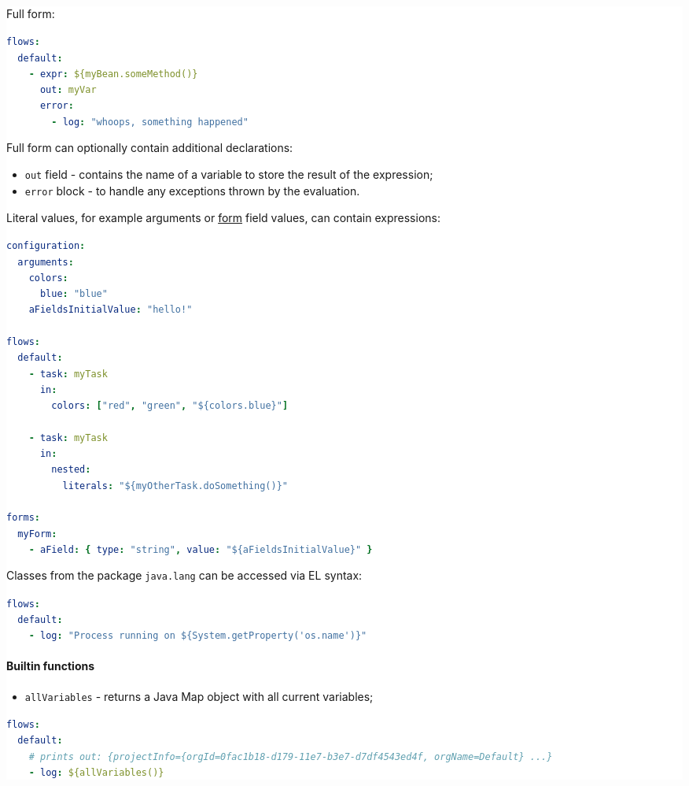 Full form:
```yaml
flows:
  default:
    - expr: ${myBean.someMethod()}
      out: myVar
      error:
        - log: "whoops, something happened"
```

Full form can optionally contain additional declarations:
- `out` field - contains the name of a variable to store the result
of the expression;
- `error` block - to handle any exceptions thrown by the evaluation.

Literal values, for example arguments or [form](../getting-started/forms.html)
field values, can contain expressions:

```yaml
configuration:
  arguments:
    colors:
      blue: "blue"
    aFieldsInitialValue: "hello!"

flows:
  default:
    - task: myTask
      in:
        colors: ["red", "green", "${colors.blue}"]

    - task: myTask
      in:
        nested:
          literals: "${myOtherTask.doSomething()}"

forms:
  myForm:
    - aField: { type: "string", value: "${aFieldsInitialValue}" }
```

Classes from the package `java.lang` can be accessed via EL syntax:

```yaml
flows:
  default:
    - log: "Process running on ${System.getProperty('os.name')}"
```

#### Builtin functions

- `allVariables` - returns a Java Map object with all current variables;

```yaml
flows:
  default:
    # prints out: {projectInfo={orgId=0fac1b18-d179-11e7-b3e7-d7df4543ed4f, orgName=Default} ...}
    - log: ${allVariables()}
```
